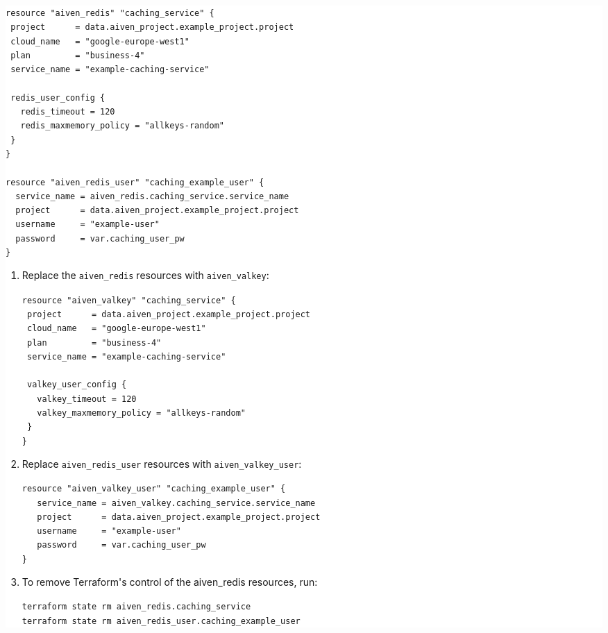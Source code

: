 ```hcl
resource "aiven_redis" "caching_service" {
 project      = data.aiven_project.example_project.project
 cloud_name   = "google-europe-west1"
 plan         = "business-4"
 service_name = "example-caching-service"

 redis_user_config {
   redis_timeout = 120
   redis_maxmemory_policy = "allkeys-random"
 }
}

resource "aiven_redis_user" "caching_example_user" {
  service_name = aiven_redis.caching_service.service_name
  project      = data.aiven_project.example_project.project
  username     = "example-user"
  password     = var.caching_user_pw
}
```

1. Replace the `aiven_redis` resources with `aiven_valkey`:

      ```hcl
      resource "aiven_valkey" "caching_service" {
       project      = data.aiven_project.example_project.project
       cloud_name   = "google-europe-west1"
       plan         = "business-4"
       service_name = "example-caching-service"

       valkey_user_config {
         valkey_timeout = 120
         valkey_maxmemory_policy = "allkeys-random"
       }
      }
      ```

2. Replace `aiven_redis_user` resources with `aiven_valkey_user`:

      ```hcl
      resource "aiven_valkey_user" "caching_example_user" {
         service_name = aiven_valkey.caching_service.service_name
         project      = data.aiven_project.example_project.project
         username     = "example-user"
         password     = var.caching_user_pw
      }
      ```

3. To remove Terraform's control of the aiven_redis resources, run:

      ```bash
      terraform state rm aiven_redis.caching_service
      terraform state rm aiven_redis_user.caching_example_user
      ```
